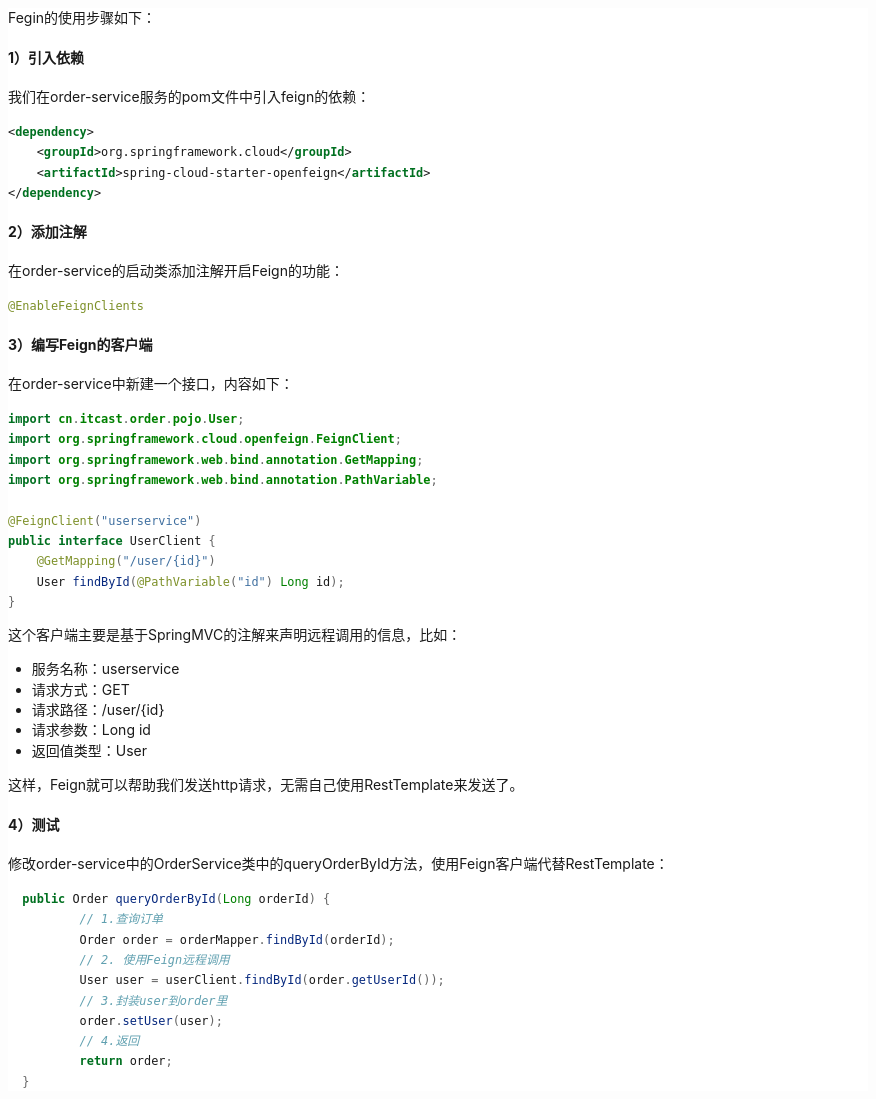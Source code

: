 Fegin的使用步骤如下：

#### 1）引入依赖

我们在order-service服务的pom文件中引入feign的依赖：

```xml
<dependency>
    <groupId>org.springframework.cloud</groupId>
    <artifactId>spring-cloud-starter-openfeign</artifactId>
</dependency>
```

#### 2）添加注解

在order-service的启动类添加注解开启Feign的功能：

```java
@EnableFeignClients
```

#### 3）编写Feign的客户端

在order-service中新建一个接口，内容如下：

```java
import cn.itcast.order.pojo.User;
import org.springframework.cloud.openfeign.FeignClient;
import org.springframework.web.bind.annotation.GetMapping;
import org.springframework.web.bind.annotation.PathVariable;

@FeignClient("userservice")
public interface UserClient {
    @GetMapping("/user/{id}")
    User findById(@PathVariable("id") Long id);
}
```

这个客户端主要是基于SpringMVC的注解来声明远程调用的信息，比如：

-   服务名称：userservice
-   请求方式：GET
-   请求路径：/user/{id}
-   请求参数：Long id
-   返回值类型：User

这样，Feign就可以帮助我们发送http请求，无需自己使用RestTemplate来发送了。

#### 4）测试

修改order-service中的OrderService类中的queryOrderById方法，使用Feign客户端代替RestTemplate：

```java
  public Order queryOrderById(Long orderId) {
          // 1.查询订单
          Order order = orderMapper.findById(orderId);
          // 2. 使用Feign远程调用
          User user = userClient.findById(order.getUserId());
          // 3.封装user到order里
          order.setUser(user);
          // 4.返回
          return order;
  }
```
